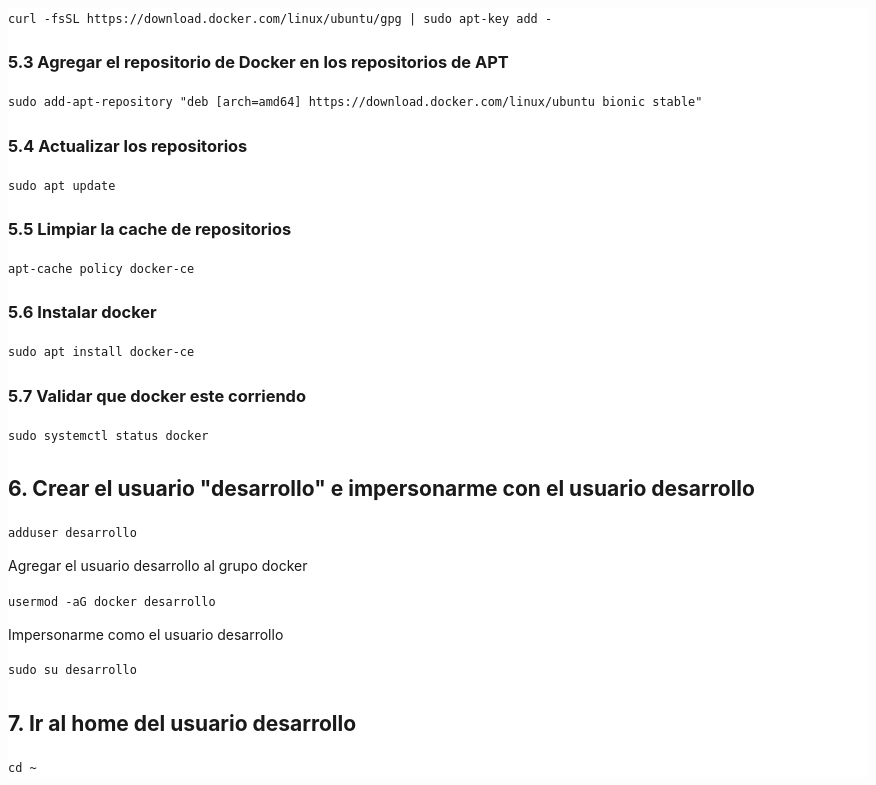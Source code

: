 ```
curl -fsSL https://download.docker.com/linux/ubuntu/gpg | sudo apt-key add -
```

### 5.3 Agregar el repositorio de Docker en los repositorios de APT

```
sudo add-apt-repository "deb [arch=amd64] https://download.docker.com/linux/ubuntu bionic stable"
```

### 5.4 Actualizar los repositorios

```
sudo apt update
```

### 5.5 Limpiar la cache de repositorios

```
apt-cache policy docker-ce
```

### 5.6 Instalar docker

```
sudo apt install docker-ce
```

### 5.7 Validar que docker este corriendo

```
sudo systemctl status docker
```

## 6. Crear el usuario "desarrollo" e impersonarme con el usuario desarrollo

```
adduser desarrollo
```

Agregar el usuario desarrollo al grupo docker

```
usermod -aG docker desarrollo
```

Impersonarme como el usuario desarrollo
```
sudo su desarrollo
```

## 7. Ir al home del usuario desarrollo

```
cd ~
```
